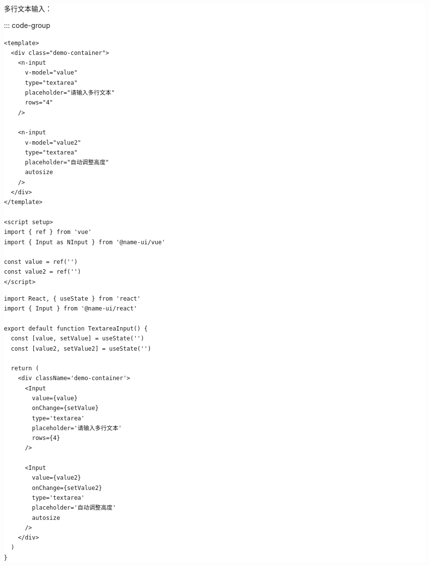 多行文本输入：

::: code-group

```vue [Vue]
<template>
  <div class="demo-container">
    <n-input
      v-model="value"
      type="textarea"
      placeholder="请输入多行文本"
      rows="4"
    />

    <n-input
      v-model="value2"
      type="textarea"
      placeholder="自动调整高度"
      autosize
    />
  </div>
</template>

<script setup>
import { ref } from 'vue'
import { Input as NInput } from '@name-ui/vue'

const value = ref('')
const value2 = ref('')
</script>
```

```tsx [React]
import React, { useState } from 'react'
import { Input } from '@name-ui/react'

export default function TextareaInput() {
  const [value, setValue] = useState('')
  const [value2, setValue2] = useState('')

  return (
    <div className='demo-container'>
      <Input
        value={value}
        onChange={setValue}
        type='textarea'
        placeholder='请输入多行文本'
        rows={4}
      />

      <Input
        value={value2}
        onChange={setValue2}
        type='textarea'
        placeholder='自动调整高度'
        autosize
      />
    </div>
  )
}
```
